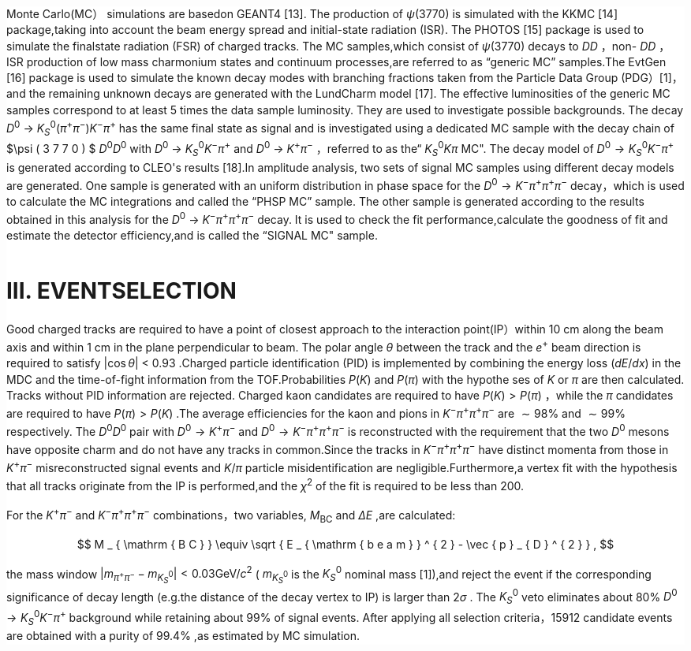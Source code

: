 Monte Carlo(MC） simulations are basedon GEANT4 [13]. The production of $\psi ( 3 7 7 0 )$ is simulated with the KKMC [14] package,taking into account the beam energy spread and initial-state radiation (ISR). The PHOTOS [15] package is used to simulate the finalstate radiation (FSR) of charged tracks. The MC samples,which consist of $\psi ( 3 7 7 0 )$ decays to $D D$ ，non- $D D$ ， ISR production of low mass charmonium states and continuum processes,are referred to as “generic MC” samples.The EvtGen [16] package is used to simulate the known decay modes with branching fractions taken from the Particle Data Group (PDG）[1]，and the remaining unknown decays are generated with the LundCharm model [17]. The effective luminosities of the generic MC samples correspond to at least 5 times the data sample luminosity. They are used to investigate possible backgrounds. The decay $D ^ { 0 } \ \to \ K _ { S } ^ { 0 } ( \pi ^ { + } \pi ^ { - } ) K ^ { - } \pi ^ { + }$ has the same final state as signal and is investigated using a dedicated MC sample with the decay chain of $\psi ( 3 7 7 0 ) $ $D ^ { 0 } D ^ { 0 }$ with $D ^ { 0 } ~ \to ~ K _ { S } ^ { 0 } K ^ { - } \pi ^ { + }$ and $D ^ { 0 } ~ \to ~ K ^ { + } \pi ^ { - }$ ，referred to as the“ $K _ { S } ^ { \mathrm { 0 } } K \pi$ MC". The decay model of $D ^ { 0 } \to K _ { S } ^ { 0 } K ^ { - } \pi ^ { + }$ is generated according to CLEO's results [18].In amplitude analysis, two sets of signal MC samples using different decay models are generated. One sample is generated with an uniform distribution in phase space for the $D ^ { 0 } \to K ^ { - } \pi ^ { + } \pi ^ { + } \pi ^ { - }$ decay，which is used to calculate the MC integrations and called the “PHSP MC” sample. The other sample is generated according to the results obtained in this analysis for the $D ^ { 0 } \ \to \ K ^ { - } \pi ^ { + } \pi ^ { + } \pi ^ { - }$ decay. It is used to check the fit performance,calculate the goodness of fit and estimate the detector efficiency,and is called the “SIGNAL MC" sample.

# III. EVENTSELECTION

Good charged tracks are required to have a point of closest approach to the interaction point(IP）within 10 cm along the beam axis and within 1 cm in the plane perpendicular to beam. The polar angle $\theta$ between the track and the $e ^ { + }$ beam direction is required to satisfy $| \cos \theta | ~ < ~ 0 . 9 3$ .Charged particle identification (PID) is implemented by combining the energy loss $( d E / d x )$ in the MDC and the time-of-fight information from the TOF.Probabilities $P ( K )$ and $P ( \pi )$ with the hypothe ses of $K$ or $\pi$ are then calculated. Tracks without PID information are rejected. Charged kaon candidates are required to have $P ( K ) > P ( \pi )$ ，while the $\pi$ candidates are required to have $P ( \pi ) > P ( K )$ .The average efficiencies for the kaon and pions in $K ^ { - } \pi ^ { + } \pi ^ { + } \pi ^ { - }$ are $\sim 9 8 \%$ and $\sim 9 9 \%$ respectively. The $D ^ { 0 } D ^ { 0 }$ pair with $D ^ { 0 } \to K ^ { + } \pi ^ { - }$ and $D ^ { 0 } \to K ^ { - } \pi ^ { + } \pi ^ { + } \pi ^ { - }$ is reconstructed with the requirement that the two $D ^ { 0 }$ mesons have opposite charm and do not have any tracks in common.Since the tracks in $K ^ { - } \pi ^ { + } \pi ^ { + } \pi ^ { - }$ have distinct momenta from those in $K ^ { + } \pi ^ { - }$ misreconstructed signal events and $K / \pi$ particle misidentification are negligible.Furthermore,a vertex fit with the hypothesis that all tracks originate from the $\mathrm { I P }$ is performed,and the $\chi ^ { 2 }$ of the fit is required to be less than 200.

For the $K ^ { + } \pi ^ { - }$ and $K ^ { - } \pi ^ { + } \pi ^ { + } \pi ^ { - }$ combinations，two variables, $M _ { \mathrm { B C } }$ and $\Delta E$ ,are calculated:

$$
M _ { \mathrm { B C } } \equiv \sqrt { E _ { \mathrm { b e a m } } ^ { 2 } - \vec { p } _ { D } ^ { 2 } } ,
$$

the mass window $| m _ { \pi ^ { + } \pi ^ { - } } - m _ { K _ { S } ^ { 0 } } | < 0 . 0 3 \mathrm { G e V } / c ^ { 2 }$ ( $m _ { K _ { S } ^ { 0 } }$ is the $K _ { S } ^ { 0 }$ nominal mass [1]),and reject the event if the corresponding significance of decay length (e.g.the distance of the decay vertex to IP) is larger than $2 \sigma$ . The $K _ { S } ^ { 0 }$ veto eliminates about 80% $D ^ { 0 } \to K _ { S } ^ { 0 } K ^ { - } \pi ^ { + }$ background while retaining about 99% of signal events. After applying all selection criteria，15912 candidate events are obtained with a purity of $9 9 . 4 \%$ ,as estimated by MC simulation.
